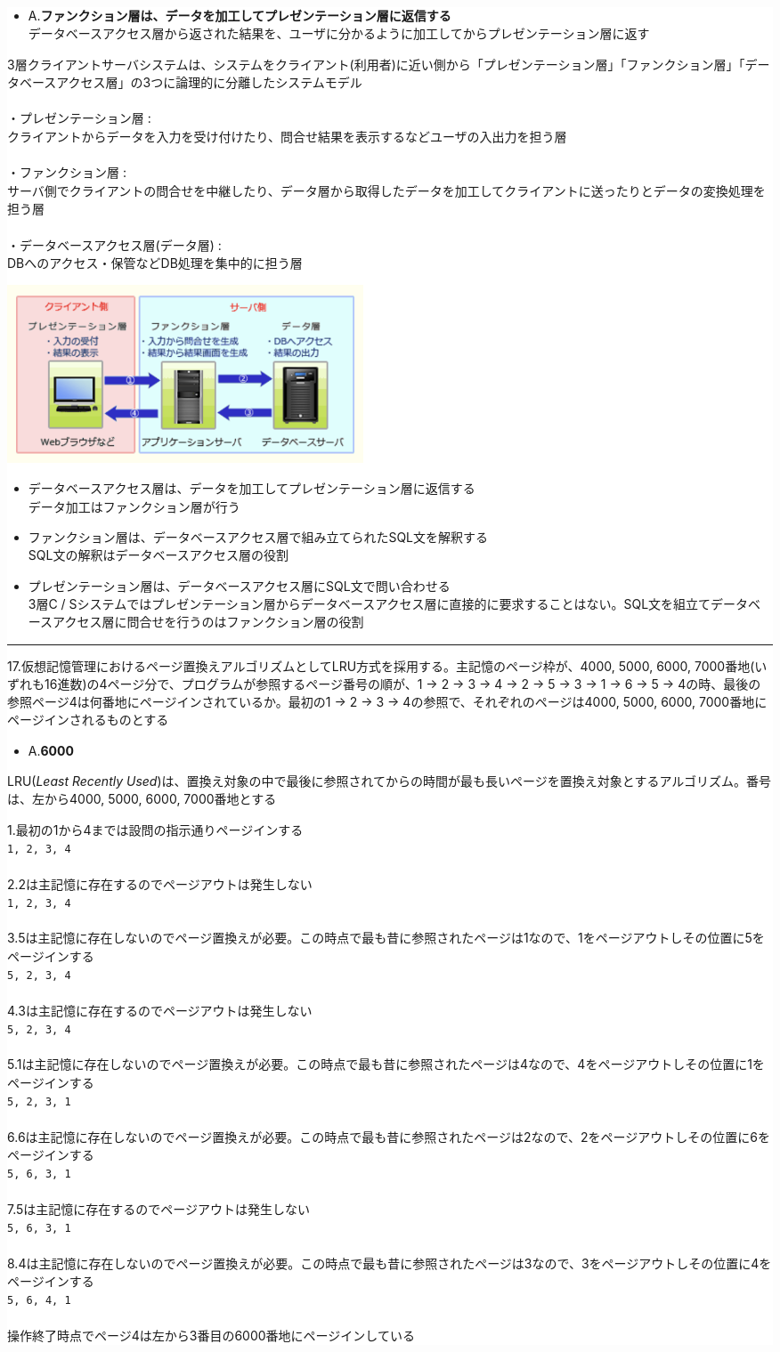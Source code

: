 - A.**ファンクション層は、データを加工してプレゼンテーション層に返信する**  
データベースアクセス層から返された結果を、ユーザに分かるように加工してからプレゼンテーション層に返す

3層クライアントサーバシステムは、システムをクライアント(利用者)に近い側から「プレゼンテーション層」「ファンクション層」「データベースアクセス層」の3つに論理的に分離したシステムモデル<br><br>
・プレゼンテーション層 :  
クライアントからデータを入力を受け付けたり、問合せ結果を表示するなどユーザの入出力を担う層<br><br>
・ファンクション層 :  
サーバ側でクライアントの問合せを中継したり、データ層から取得したデータを加工してクライアントに送ったりとデータの変換処理を担う層<br><br>
・データベースアクセス層(データ層) :  
DBへのアクセス・保管などDB処理を集中的に担う層

<img width="400" alt="" src="./images/3層クライアントサーバシステム.png">

- データベースアクセス層は、データを加工してプレゼンテーション層に返信する  
データ加工はファンクション層が行う

- ファンクション層は、データベースアクセス層で組み立てられたSQL文を解釈する  
SQL文の解釈はデータベースアクセス層の役割

- プレゼンテーション層は、データベースアクセス層にSQL文で問い合わせる  
3層C / Sシステムではプレゼンテーション層からデータベースアクセス層に直接的に要求することはない。SQL文を組立てデータベースアクセス層に問合せを行うのはファンクション層の役割

---
17.仮想記憶管理におけるページ置換えアルゴリズムとしてLRU方式を採用する。主記憶のページ枠が、4000, 5000, 6000, 7000番地(いずれも16進数)の4ページ分で、プログラムが参照するページ番号の順が、1 → 2 → 3 → 4 → 2 → 5 → 3 → 1 → 6 → 5 → 4の時、最後の参照ページ4は何番地にページインされているか。最初の1 → 2 → 3 → 4の参照で、それぞれのページは4000, 5000, 6000, 7000番地にページインされるものとする

- A.**6000**

LRU(*Least Recently Used*)は、置換え対象の中で最後に参照されてからの時間が最も長いページを置換え対象とするアルゴリズム。番号は、左から4000, 5000, 6000, 7000番地とする

1.最初の1から4までは設問の指示通りページインする  
`1, 2, 3, 4`<br><br>
2.2は主記憶に存在するのでページアウトは発生しない  
`1, 2, 3, 4`<br><br>
3.5は主記憶に存在しないのでページ置換えが必要。この時点で最も昔に参照されたページは1なので、1をページアウトしその位置に5をページインする  
`5, 2, 3, 4`<br><br>
4.3は主記憶に存在するのでページアウトは発生しない  
`5, 2, 3, 4`<br><br>
5.1は主記憶に存在しないのでページ置換えが必要。この時点で最も昔に参照されたページは4なので、4をページアウトしその位置に1をページインする  
`5, 2, 3, 1`<br><br>
6.6は主記憶に存在しないのでページ置換えが必要。この時点で最も昔に参照されたページは2なので、2をページアウトしその位置に6をページインする  
`5, 6, 3, 1`<br><br>
7.5は主記憶に存在するのでページアウトは発生しない  
`5, 6, 3, 1`<br><br>
8.4は主記憶に存在しないのでページ置換えが必要。この時点で最も昔に参照されたページは3なので、3をページアウトしその位置に4をページインする  
`5, 6, 4, 1`<br><br>
操作終了時点でページ4は左から3番目の6000番地にページインしている
